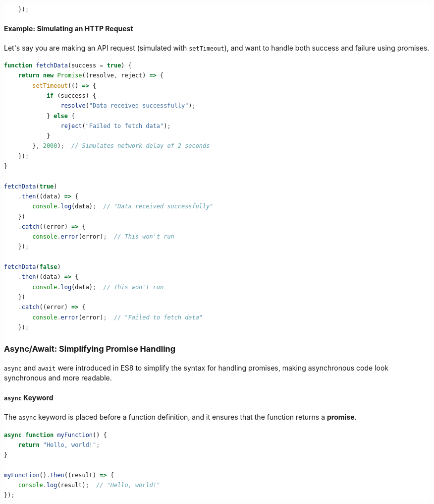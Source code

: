 ```javascript
    });
```

#### **Example: Simulating an HTTP Request**

Let's say you are making an API request (simulated with `setTimeout`), and want to handle both success and failure using promises.

```javascript
function fetchData(success = true) {
    return new Promise((resolve, reject) => {
        setTimeout(() => {
            if (success) {
                resolve("Data received successfully");
            } else {
                reject("Failed to fetch data");
            }
        }, 2000);  // Simulates network delay of 2 seconds
    });
}

fetchData(true)
    .then((data) => {
        console.log(data);  // "Data received successfully"
    })
    .catch((error) => {
        console.error(error);  // This won't run
    });

fetchData(false)
    .then((data) => {
        console.log(data);  // This won't run
    })
    .catch((error) => {
        console.error(error);  // "Failed to fetch data"
    });
```

### **Async/Await: Simplifying Promise Handling**

`async` and `await` were introduced in ES8 to simplify the syntax for handling promises, making asynchronous code look synchronous and more readable.

#### **`async` Keyword**
The `async` keyword is placed before a function definition, and it ensures that the function returns a **promise**.

```javascript
async function myFunction() {
    return "Hello, world!";
}

myFunction().then((result) => {
    console.log(result);  // "Hello, world!"
});
```
